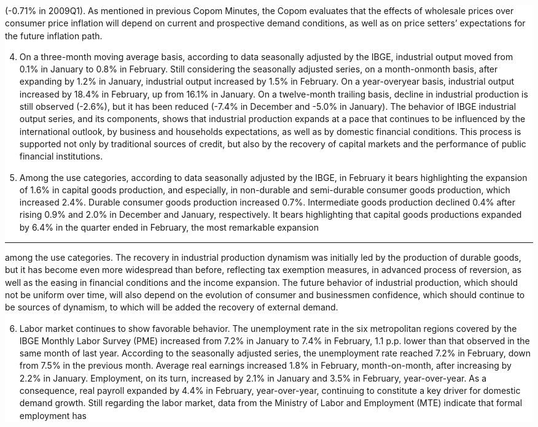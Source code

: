 (-0.71% in 2009Q1). As mentioned in previous Copom Minutes, the Copom evaluates that the effects of wholesale
prices over consumer price inflation will depend on current and prospective demand conditions, as well as on price
setters’ expectations for the future inflation path.

4. On a three-month moving average basis, according to data seasonally adjusted by the IBGE, industrial output
moved from 0.1% in January to 0.8% in February. Still considering the seasonally adjusted series, on a month-onmonth basis, after expanding by 1.2% in January, industrial output increased by 1.5% in February. On a year-overyear basis, industrial output increased by 18.4% in February, up from 16.1% in January. On a twelve-month trailing
basis, decline in industrial production is still observed (-2.6%), but it has been reduced (-7.4% in December and
-5.0% in January). The behavior of IBGE industrial output series, and its components, shows that industrial
production expands at a pace that continues to be influenced by the international outlook, by business and
households expectations, as well as by domestic financial conditions. This process is supported not only by
traditional sources of credit, but also by the recovery of capital markets and the performance of public financial
institutions.

5. Among the use categories, according to data seasonally adjusted by the IBGE, in February it bears highlighting
the expansion of 1.6% in capital goods production, and especially, in non-durable and semi-durable consumer
goods production, which increased 2.4%. Durable consumer goods production increased 0.7%. Intermediate goods
production declined 0.4% after rising 0.9% and 2.0% in December and January, respectively. It bears highlighting
that capital goods productions expanded by 6.4% in the quarter ended in February, the most remarkable expansion


-----

among the use categories. The recovery in industrial production dynamism was initially led by the production of
durable goods, but it has become even more widespread than before, reflecting tax exemption measures, in
advanced process of reversion, as well as the easing in financial conditions and the income expansion. The future
behavior of industrial production, which should not be uniform over time, will also depend on the evolution of
consumer and businessmen confidence, which should continue to be sources of dynamism, to which will be added
the recovery of external demand.

6. Labor market continues to show favorable behavior. The unemployment rate in the six metropolitan regions
covered by the IBGE Monthly Labor Survey (PME) increased from 7.2% in January to 7.4% in February, 1.1 p.p.
lower than that observed in the same month of last year. According to the seasonally adjusted series, the
unemployment rate reached 7.2% in February, down from 7.5% in the previous month. Average real earnings
increased 1.8% in February, month-on-month, after increasing by 2.2% in January. Employment, on its turn,
increased by 2.1% in January and 3.5% in February, year-over-year. As a consequence, real payroll expanded by
4.4% in February, year-over-year, continuing to constitute a key driver for domestic demand growth. Still regarding
the labor market, data from the Ministry of Labor and Employment (MTE) indicate that formal employment has